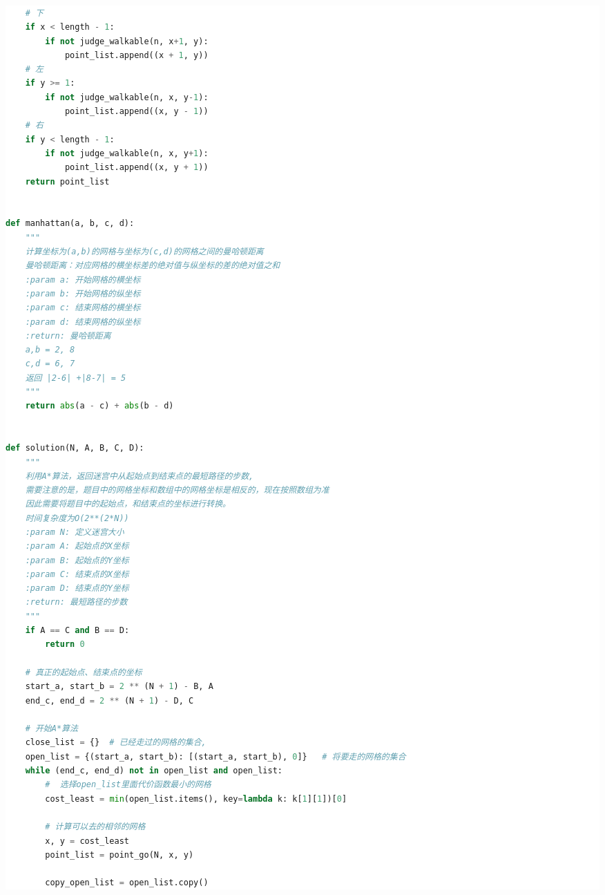 ```python
    # 下
    if x < length - 1:
        if not judge_walkable(n, x+1, y):
            point_list.append((x + 1, y))
    # 左
    if y >= 1:
        if not judge_walkable(n, x, y-1):
            point_list.append((x, y - 1))
    # 右
    if y < length - 1:
        if not judge_walkable(n, x, y+1):
            point_list.append((x, y + 1))
    return point_list


def manhattan(a, b, c, d):
    """
    计算坐标为(a,b)的网格与坐标为(c,d)的网格之间的曼哈顿距离
    曼哈顿距离：对应网格的横坐标差的绝对值与纵坐标的差的绝对值之和
    :param a: 开始网格的横坐标
    :param b: 开始网格的纵坐标
    :param c: 结束网格的横坐标
    :param d: 结束网格的纵坐标
    :return: 曼哈顿距离
    a,b = 2, 8
    c,d = 6, 7
    返回 |2-6| +|8-7| = 5
    """
    return abs(a - c) + abs(b - d)


def solution(N, A, B, C, D):
    """
    利用A*算法，返回迷宫中从起始点到结束点的最短路径的步数,
    需要注意的是，题目中的网格坐标和数组中的网格坐标是相反的，现在按照数组为准
    因此需要将题目中的起始点，和结束点的坐标进行转换。
    时间复杂度为O(2**(2*N))
    :param N: 定义迷宫大小
    :param A: 起始点的X坐标
    :param B: 起始点的Y坐标
    :param C: 结束点的X坐标
    :param D: 结束点的Y坐标
    :return: 最短路径的步数
    """
    if A == C and B == D:
        return 0

    # 真正的起始点、结束点的坐标
    start_a, start_b = 2 ** (N + 1) - B, A
    end_c, end_d = 2 ** (N + 1) - D, C

    # 开始A*算法
    close_list = {}  # 已经走过的网格的集合,
    open_list = {(start_a, start_b): [(start_a, start_b), 0]}   # 将要走的网格的集合
    while (end_c, end_d) not in open_list and open_list:
        #  选择open_list里面代价函数最小的网格
        cost_least = min(open_list.items(), key=lambda k: k[1][1])[0]

        # 计算可以去的相邻的网格
        x, y = cost_least
        point_list = point_go(N, x, y)

        copy_open_list = open_list.copy()
```